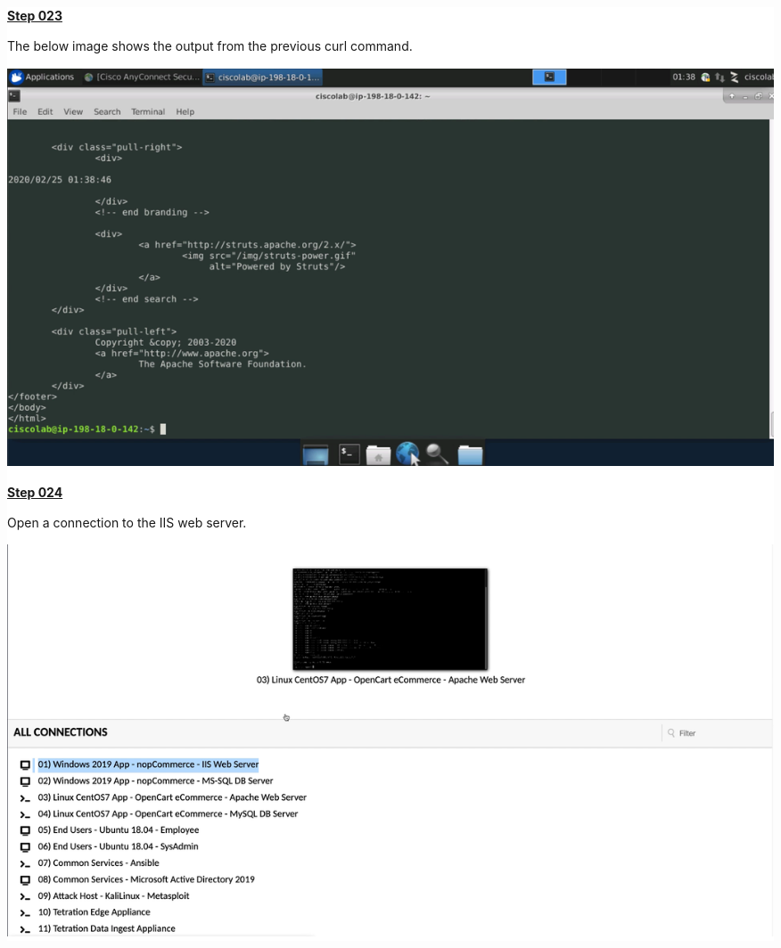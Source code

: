 

<div class="step" id="step-023"><a href="#step-023" style="font-weight:bold">Step 023</a></div>  

The below image shows the output from the previous curl command.

<a href="images/module_07-13_023.png"><img src="images/module_07-13_023.png" style="width:100%;height:100%;"></a>  



<div class="step" id="step-024"><a href="#step-024" style="font-weight:bold">Step 024</a></div>  

Open a connection to the IIS web server.  

<a href="images/module_07-13_024.png"><img src="images/module_07-13_024.png" style="width:100%;height:100%;"></a>  
